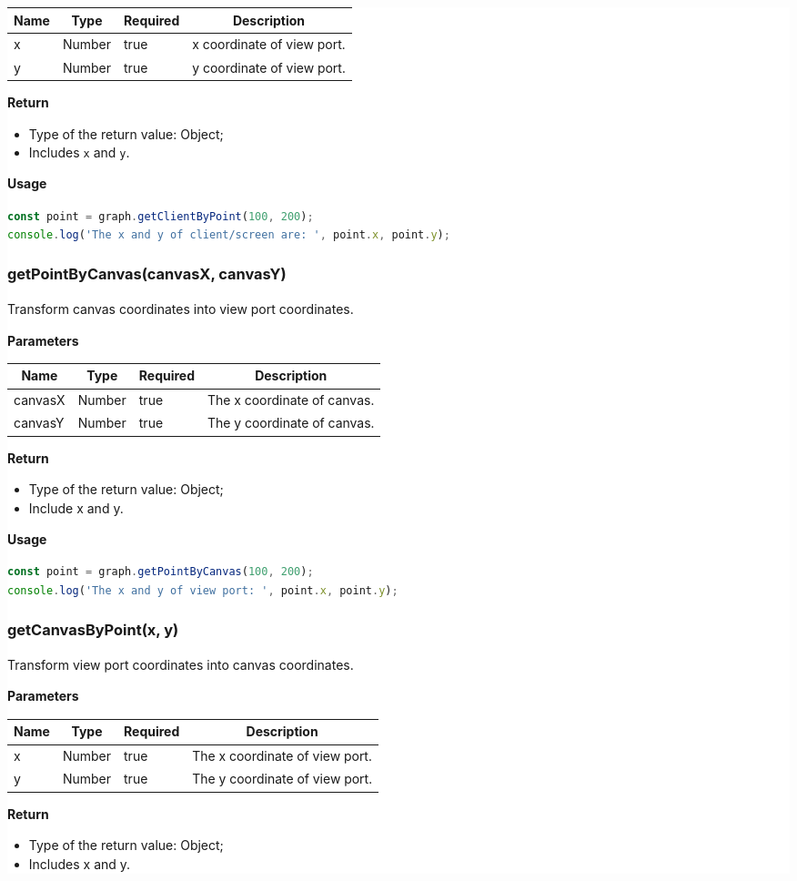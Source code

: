 | Name | Type   | Required | Description                |
| ---- | ------ | -------- | -------------------------- |
| x    | Number | true     | x coordinate of view port. |
| y    | Number | true     | y coordinate of view port. |

**Return**

- Type of the return value: Object;
- Includes `x` and `y`.

**Usage**

```javascript
const point = graph.getClientByPoint(100, 200);
console.log('The x and y of client/screen are: ', point.x, point.y);
```

### getPointByCanvas(canvasX, canvasY)

Transform canvas coordinates into view port coordinates.

**Parameters**

| Name    | Type   | Required | Description                 |
| ------- | ------ | -------- | --------------------------- |
| canvasX | Number | true     | The x coordinate of canvas. |
| canvasY | Number | true     | The y coordinate of canvas. |

**Return**

- Type of the return value: Object;
- Include x and y.

**Usage**

```javascript
const point = graph.getPointByCanvas(100, 200);
console.log('The x and y of view port: ', point.x, point.y);
```

### getCanvasByPoint(x, y)

Transform view port coordinates into canvas coordinates.

**Parameters**

| Name | Type   | Required | Description                    |
| ---- | ------ | -------- | ------------------------------ |
| x    | Number | true     | The x coordinate of view port. |
| y    | Number | true     | The y coordinate of view port. |

**Return**

- Type of the return value: Object;
- Includes x and y.
